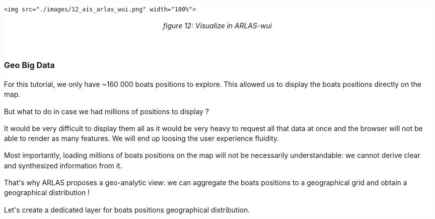     <img src="./images/12_ais_arlas_wui.png" width="100%">
</p>
<p align="center" style="font-style: italic;" >
figure 12:  Visualize in ARLAS-wui
</p>
<br />


### Geo Big Data
For this tutorial, we only have ~160 000 boats positions to explore. This allowed us to display the boats positions directly on the map.

But what to do in case we had millions of positions to display ?

It would be very difficult to display them all as it would be very heavy to request all that data at once and the browser will not be able to render as many features. We will end up loosing the user experience fluidity.

Most importantly, loading millions of boats positions on the map will not be necessarily understandable: we cannot derive clear and synthesized information from it.

That's why ARLAS proposes a geo-analytic view: we can aggregate the boats positions to a geographical grid and obtain a geographical distribution !

Let's create a dedicated layer for boats positions geographical distribution.
<p align="center">